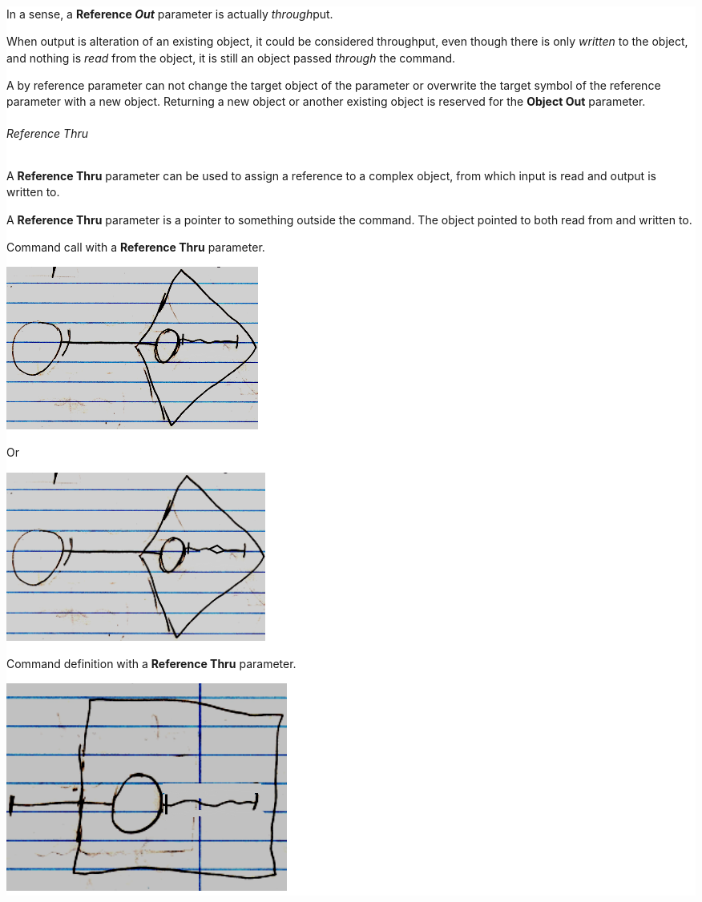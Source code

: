 In a sense, a **Reference *Out*** parameter is actually *through*put.

When output is alteration of an existing object, it could be considered throughput, even though there is only *written* to the object, and nothing is *read* from the object, it is still an object passed *through* the command.

A by reference parameter can not change the target object of the parameter or overwrite the target symbol of the reference parameter with a new object. Returning a new object or another existing object is reserved for the **Object Out** parameter.
###### *Reference Thru*
A **Reference Thru** parameter can be used to assign a reference to a complex object, from which input is read and output is written to.

A **Reference Thru** parameter is a pointer to something outside the command. The object pointed to both read from and written to. 

Command call with a **Reference Thru** parameter.

![](images/2008-07-13%20XX%20%20Command%20As%20A%20Concept%20Brainstorm%20Texts.035.png)

Or

![](images/2008-07-13%20XX%20%20Command%20As%20A%20Concept%20Brainstorm%20Texts.036.png)

Command definition with a **Reference Thru** parameter.

![](images/2008-07-13%20XX%20%20Command%20As%20A%20Concept%20Brainstorm%20Texts.037.png)

